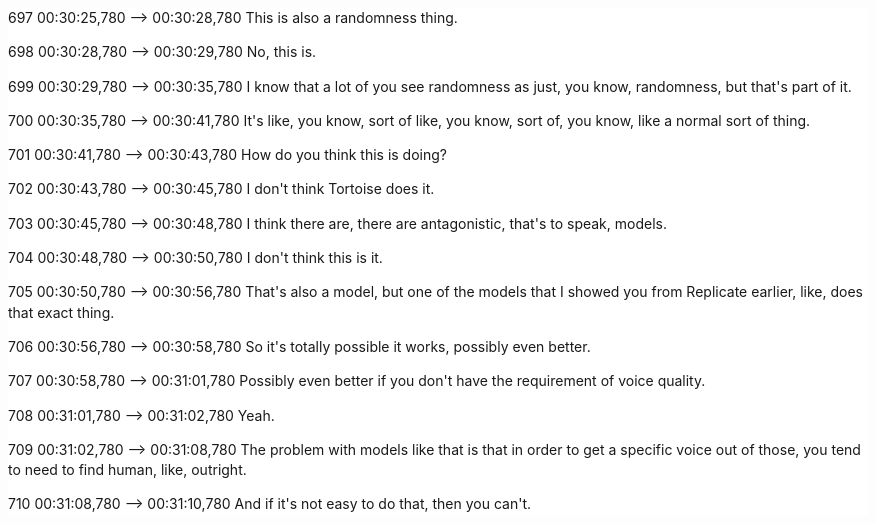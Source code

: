697
00:30:25,780 --> 00:30:28,780
This is also a randomness thing.

698
00:30:28,780 --> 00:30:29,780
No, this is.

699
00:30:29,780 --> 00:30:35,780
I know that a lot of you see randomness as just, you know, randomness, but that's part of it.

700
00:30:35,780 --> 00:30:41,780
It's like, you know, sort of like, you know, sort of, you know, like a normal sort of thing.

701
00:30:41,780 --> 00:30:43,780
How do you think this is doing?

702
00:30:43,780 --> 00:30:45,780
I don't think Tortoise does it.

703
00:30:45,780 --> 00:30:48,780
I think there are, there are antagonistic, that's to speak, models.

704
00:30:48,780 --> 00:30:50,780
I don't think this is it.

705
00:30:50,780 --> 00:30:56,780
That's also a model, but one of the models that I showed you from Replicate earlier, like, does that exact thing.

706
00:30:56,780 --> 00:30:58,780
So it's totally possible it works, possibly even better.

707
00:30:58,780 --> 00:31:01,780
Possibly even better if you don't have the requirement of voice quality.

708
00:31:01,780 --> 00:31:02,780
Yeah.

709
00:31:02,780 --> 00:31:08,780
The problem with models like that is that in order to get a specific voice out of those, you tend to need to find human, like, outright.

710
00:31:08,780 --> 00:31:10,780
And if it's not easy to do that, then you can't.
